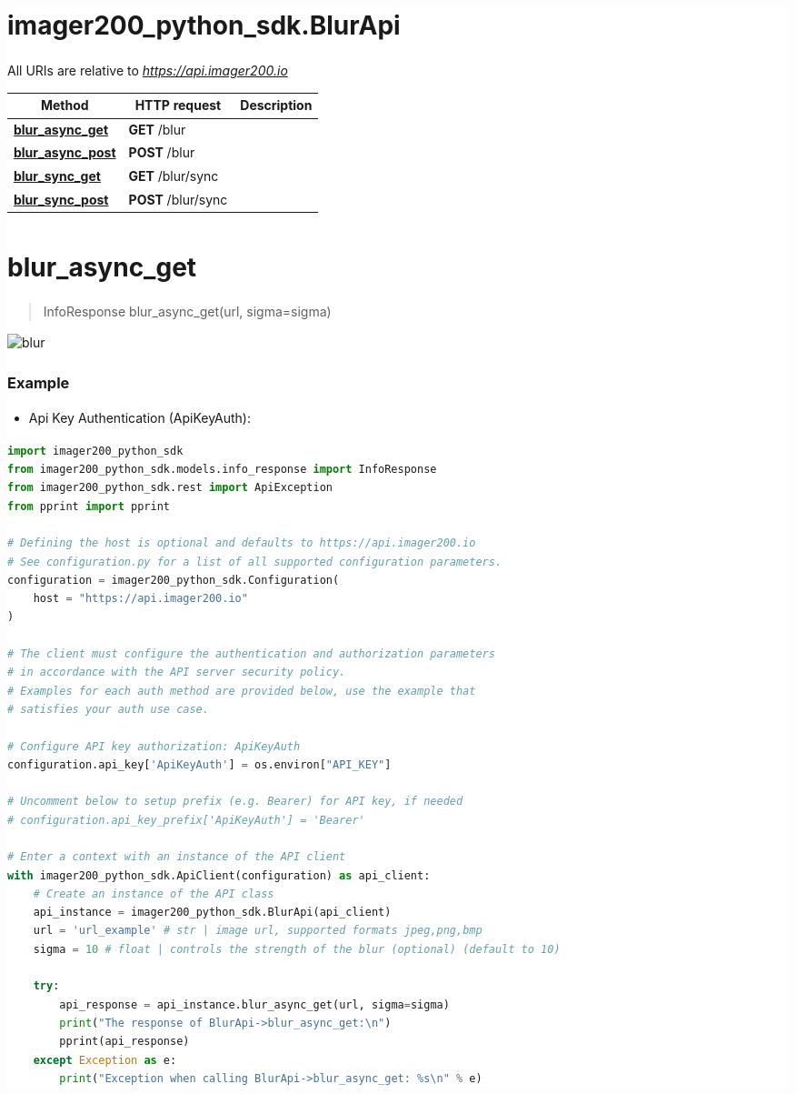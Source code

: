 # imager200_python_sdk.BlurApi

All URIs are relative to *https://api.imager200.io*

Method | HTTP request | Description
------------- | ------------- | -------------
[**blur_async_get**](BlurApi.md#blur_async_get) | **GET** /blur | 
[**blur_async_post**](BlurApi.md#blur_async_post) | **POST** /blur | 
[**blur_sync_get**](BlurApi.md#blur_sync_get) | **GET** /blur/sync | 
[**blur_sync_post**](BlurApi.md#blur_sync_post) | **POST** /blur/sync | 


# **blur_async_get**
> InfoResponse blur_async_get(url, sigma=sigma)



   ![blur](https://api-docs.imager200.io/images/examples/blur_example.jpeg)

### Example

* Api Key Authentication (ApiKeyAuth):

```python
import imager200_python_sdk
from imager200_python_sdk.models.info_response import InfoResponse
from imager200_python_sdk.rest import ApiException
from pprint import pprint

# Defining the host is optional and defaults to https://api.imager200.io
# See configuration.py for a list of all supported configuration parameters.
configuration = imager200_python_sdk.Configuration(
    host = "https://api.imager200.io"
)

# The client must configure the authentication and authorization parameters
# in accordance with the API server security policy.
# Examples for each auth method are provided below, use the example that
# satisfies your auth use case.

# Configure API key authorization: ApiKeyAuth
configuration.api_key['ApiKeyAuth'] = os.environ["API_KEY"]

# Uncomment below to setup prefix (e.g. Bearer) for API key, if needed
# configuration.api_key_prefix['ApiKeyAuth'] = 'Bearer'

# Enter a context with an instance of the API client
with imager200_python_sdk.ApiClient(configuration) as api_client:
    # Create an instance of the API class
    api_instance = imager200_python_sdk.BlurApi(api_client)
    url = 'url_example' # str | image url, supported formats jpeg,png,bmp
    sigma = 10 # float | controls the strength of the blur (optional) (default to 10)

    try:
        api_response = api_instance.blur_async_get(url, sigma=sigma)
        print("The response of BlurApi->blur_async_get:\n")
        pprint(api_response)
    except Exception as e:
        print("Exception when calling BlurApi->blur_async_get: %s\n" % e)
```
